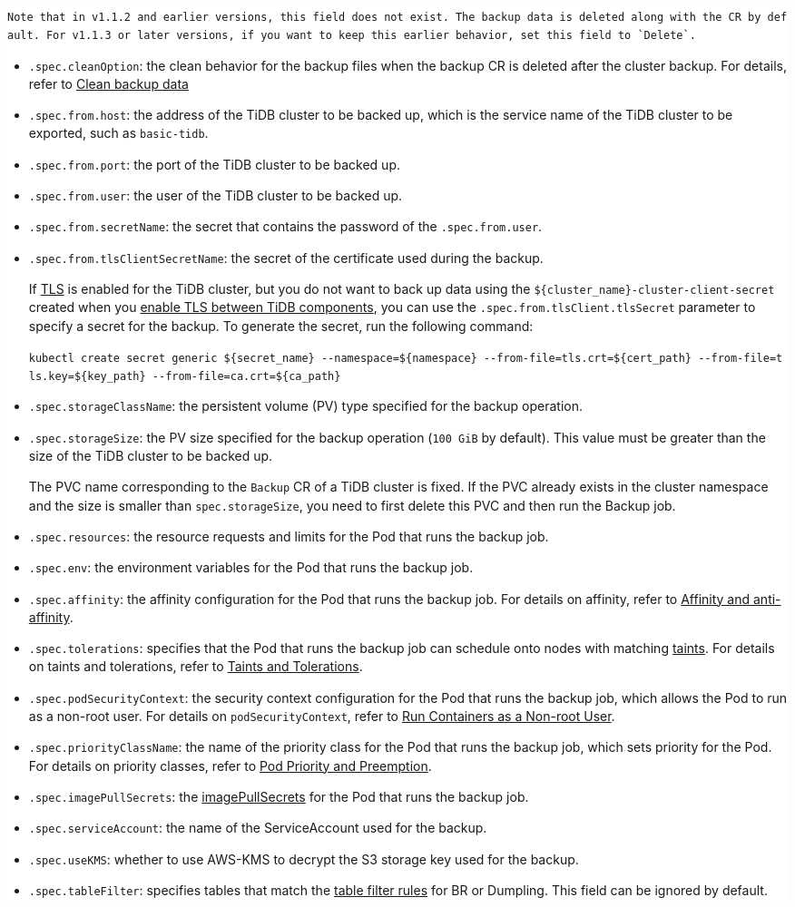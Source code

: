     Note that in v1.1.2 and earlier versions, this field does not exist. The backup data is deleted along with the CR by default. For v1.1.3 or later versions, if you want to keep this earlier behavior, set this field to `Delete`.

* `.spec.cleanOption`: the clean behavior for the backup files when the backup CR is deleted after the cluster backup. For details, refer to [Clean backup data](backup-restore-overview.md#clean-backup-data)
* `.spec.from.host`: the address of the TiDB cluster to be backed up, which is the service name of the TiDB cluster to be exported, such as `basic-tidb`.
* `.spec.from.port`: the port of the TiDB cluster to be backed up.
* `.spec.from.user`: the user of the TiDB cluster to be backed up.
* `.spec.from.secretName`: the secret that contains the password of the `.spec.from.user`.
* `.spec.from.tlsClientSecretName`: the secret of the certificate used during the backup.

    If [TLS](enable-tls-between-components.md) is enabled for the TiDB cluster, but you do not want to back up data using the `${cluster_name}-cluster-client-secret` created when you [enable TLS between TiDB components](enable-tls-between-components.md), you can use the `.spec.from.tlsClient.tlsSecret` parameter to specify a secret for the backup. To generate the secret, run the following command:

    
    ```shell
    kubectl create secret generic ${secret_name} --namespace=${namespace} --from-file=tls.crt=${cert_path} --from-file=tls.key=${key_path} --from-file=ca.crt=${ca_path}
    ```

* `.spec.storageClassName`: the persistent volume (PV) type specified for the backup operation.
* `.spec.storageSize`: the PV size specified for the backup operation (`100 GiB` by default). This value must be greater than the size of the TiDB cluster to be backed up.

    The PVC name corresponding to the `Backup` CR of a TiDB cluster is fixed. If the PVC already exists in the cluster namespace and the size is smaller than `spec.storageSize`, you need to first delete this PVC and then run the Backup job.

* `.spec.resources`: the resource requests and limits for the Pod that runs the backup job.
* `.spec.env`: the environment variables for the Pod that runs the backup job.
* `.spec.affinity`: the affinity configuration for the Pod that runs the backup job. For details on affinity, refer to [Affinity and anti-affinity](https://kubernetes.io/docs/concepts/scheduling-eviction/assign-pod-node/#affinity-and-anti-affinity).
* `.spec.tolerations`: specifies that the Pod that runs the backup job can schedule onto nodes with matching [taints](https://kubernetes.io/docs/reference/glossary/?all=true#term-taint). For details on taints and tolerations, refer to [Taints and Tolerations](https://kubernetes.io/docs/concepts/scheduling-eviction/taint-and-toleration/).
* `.spec.podSecurityContext`: the security context configuration for the Pod that runs the backup job, which allows the Pod to run as a non-root user. For details on `podSecurityContext`, refer to [Run Containers as a Non-root User](containers-run-as-non-root-user.md).
* `.spec.priorityClassName`: the name of the priority class for the Pod that runs the backup job, which sets priority for the Pod. For details on priority classes, refer to [Pod Priority and Preemption](https://kubernetes.io/docs/concepts/scheduling-eviction/pod-priority-preemption/).
* `.spec.imagePullSecrets`: the [imagePullSecrets](https://kubernetes.io/docs/concepts/containers/images/#specifying-imagepullsecrets-on-a-pod) for the Pod that runs the backup job.
* `.spec.serviceAccount`: the name of the ServiceAccount used for the backup.
* `.spec.useKMS`: whether to use AWS-KMS to decrypt the S3 storage key used for the backup.
* `.spec.tableFilter`: specifies tables that match the [table filter rules](https://docs.pingcap.com/tidb/stable/table-filter/) for BR or Dumpling. This field can be ignored by default.
